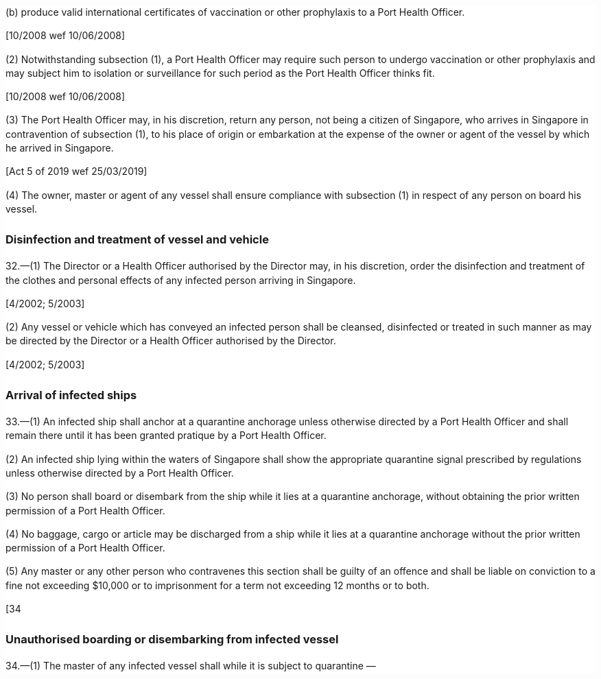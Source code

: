 (b) produce valid international certificates of vaccination or other prophylaxis to a Port Health Officer.

[10/2008 wef 10/06/2008]

(2) Notwithstanding subsection (1), a Port Health Officer may require such person to undergo vaccination or other prophylaxis and may subject him to isolation or surveillance for such period as the Port Health Officer thinks fit.

[10/2008 wef 10/06/2008]

(3) The Port Health Officer may, in his discretion, return any person, not being a citizen of Singapore, who arrives in Singapore in contravention of subsection (1), to his place of origin or embarkation at the expense of the owner or agent of the vessel by which he arrived in Singapore.

[Act 5 of 2019 wef 25/03/2019]

(4) The owner, master or agent of any vessel shall ensure compliance with subsection (1) in respect of any person on board his vessel.

### Disinfection and treatment of vessel and vehicle

32\.—(1) The Director or a Health Officer authorised by the Director may, in his discretion, order the disinfection and treatment of the clothes and personal effects of any infected person arriving in Singapore.

[4/2002; 5/2003]

(2) Any vessel or vehicle which has conveyed an infected person shall be cleansed, disinfected or treated in such manner as may be directed by the Director or a Health Officer authorised by the Director.

[4/2002; 5/2003]

### Arrival of infected ships

33\.—(1) An infected ship shall anchor at a quarantine anchorage unless otherwise directed by a Port Health Officer and shall remain there until it has been granted pratique by a Port Health Officer.

(2) An infected ship lying within the waters of Singapore shall show the appropriate quarantine signal prescribed by regulations unless otherwise directed by a Port Health Officer.

(3) No person shall board or disembark from the ship while it lies at a quarantine anchorage, without obtaining the prior written permission of a Port Health Officer.

(4) No baggage, cargo or article may be discharged from a ship while it lies at a quarantine anchorage without the prior written permission of a Port Health Officer.

(5) Any master or any other person who contravenes this section shall be guilty of an offence and shall be liable on conviction to a fine not exceeding $10,000 or to imprisonment for a term not exceeding 12 months or to both.

[34

### Unauthorised boarding or disembarking from infected vessel

34\.—(1) The master of any infected vessel shall while it is subject to quarantine —
